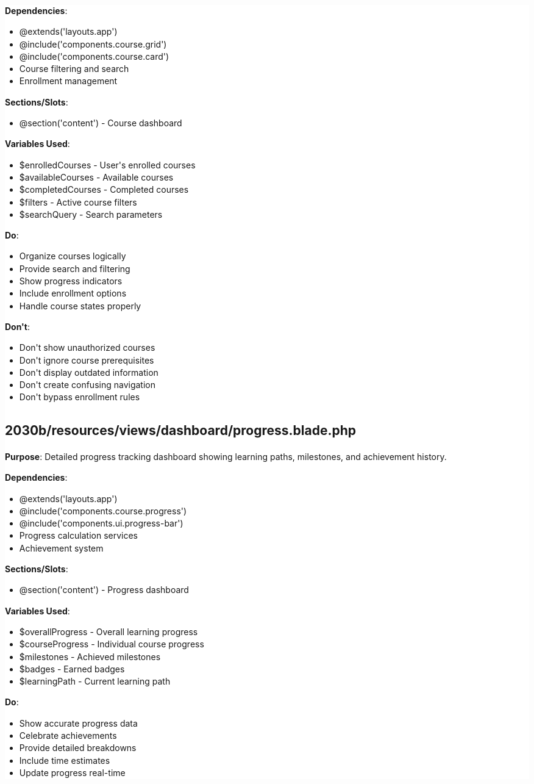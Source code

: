 **Dependencies**:
- @extends('layouts.app')
- @include('components.course.grid')
- @include('components.course.card')
- Course filtering and search
- Enrollment management

**Sections/Slots**:
- @section('content') - Course dashboard

**Variables Used**:
- $enrolledCourses - User's enrolled courses
- $availableCourses - Available courses
- $completedCourses - Completed courses
- $filters - Active course filters
- $searchQuery - Search parameters

**Do**:
- Organize courses logically
- Provide search and filtering
- Show progress indicators
- Include enrollment options
- Handle course states properly

**Don't**:
- Don't show unauthorized courses
- Don't ignore course prerequisites
- Don't display outdated information
- Don't create confusing navigation
- Don't bypass enrollment rules

## 2030b/resources/views/dashboard/progress.blade.php

**Purpose**: Detailed progress tracking dashboard showing learning paths, milestones, and achievement history.

**Dependencies**:
- @extends('layouts.app')
- @include('components.course.progress')
- @include('components.ui.progress-bar')
- Progress calculation services
- Achievement system

**Sections/Slots**:
- @section('content') - Progress dashboard

**Variables Used**:
- $overallProgress - Overall learning progress
- $courseProgress - Individual course progress
- $milestones - Achieved milestones
- $badges - Earned badges
- $learningPath - Current learning path

**Do**:
- Show accurate progress data
- Celebrate achievements
- Provide detailed breakdowns
- Include time estimates
- Update progress real-time
